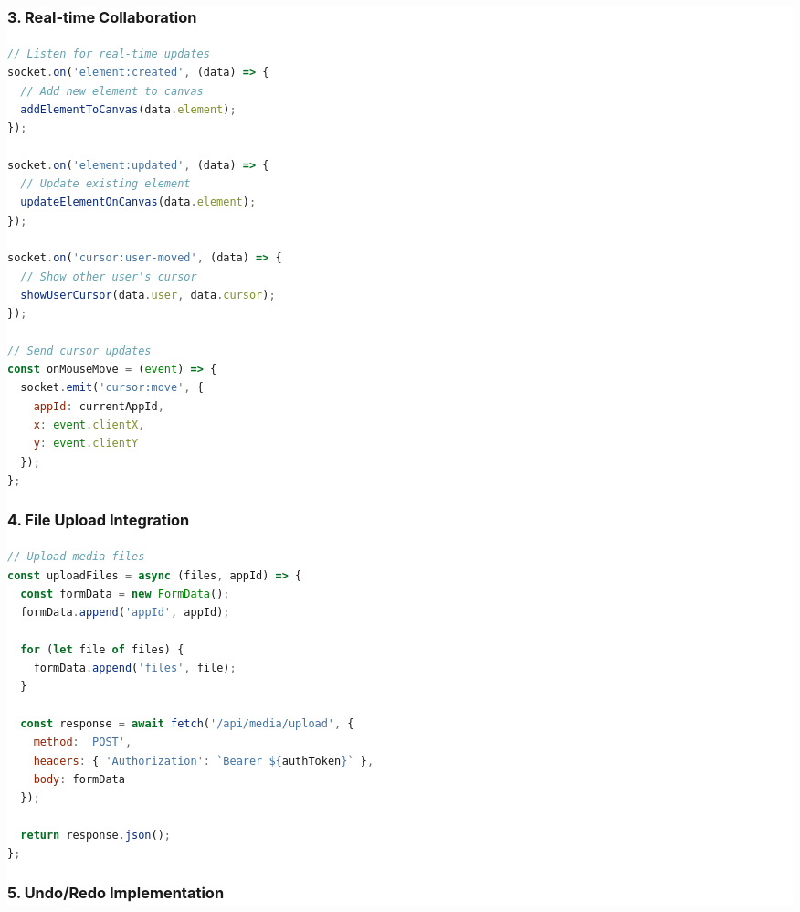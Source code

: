 ### 3. Real-time Collaboration

```javascript
// Listen for real-time updates
socket.on('element:created', (data) => {
  // Add new element to canvas
  addElementToCanvas(data.element);
});

socket.on('element:updated', (data) => {
  // Update existing element
  updateElementOnCanvas(data.element);
});

socket.on('cursor:user-moved', (data) => {
  // Show other user's cursor
  showUserCursor(data.user, data.cursor);
});

// Send cursor updates
const onMouseMove = (event) => {
  socket.emit('cursor:move', {
    appId: currentAppId,
    x: event.clientX,
    y: event.clientY
  });
};
```

### 4. File Upload Integration

```javascript
// Upload media files
const uploadFiles = async (files, appId) => {
  const formData = new FormData();
  formData.append('appId', appId);

  for (let file of files) {
    formData.append('files', file);
  }

  const response = await fetch('/api/media/upload', {
    method: 'POST',
    headers: { 'Authorization': `Bearer ${authToken}` },
    body: formData
  });

  return response.json();
};
```

### 5. Undo/Redo Implementation
